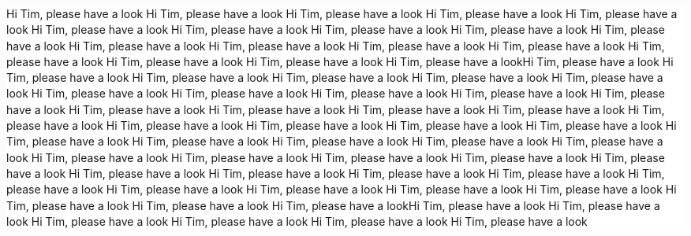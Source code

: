 Hi Tim, please have a look
Hi Tim, please have a look
Hi Tim, please have a look
Hi Tim, please have a look
Hi Tim, please have a look
Hi Tim, please have a look
Hi Tim, please have a look
Hi Tim, please have a look
Hi Tim, please have a look
Hi Tim, please have a look
Hi Tim, please have a look
Hi Tim, please have a look
Hi Tim, please have a look
Hi Tim, please have a look
Hi Tim, please have a look
Hi Tim, please have a look
Hi Tim, please have a look
Hi Tim, please have a lookHi Tim, please have a look
Hi Tim, please have a look
Hi Tim, please have a look
Hi Tim, please have a look
Hi Tim, please have a look
Hi Tim, please have a look
Hi Tim, please have a look
Hi Tim, please have a look
Hi Tim, please have a look
Hi Tim, please have a look
Hi Tim, please have a look
Hi Tim, please have a look
Hi Tim, please have a look
Hi Tim, please have a look
Hi Tim, please have a look
Hi Tim, please have a look
Hi Tim, please have a look
Hi Tim, please have a look
Hi Tim, please have a look
Hi Tim, please have a look
Hi Tim, please have a look
Hi Tim, please have a look
Hi Tim, please have a look
Hi Tim, please have a look
Hi Tim, please have a look
Hi Tim, please have a look
Hi Tim, please have a look
Hi Tim, please have a look
Hi Tim, please have a look
Hi Tim, please have a look
Hi Tim, please have a look
Hi Tim, please have a look
Hi Tim, please have a look
Hi Tim, please have a look
Hi Tim, please have a look
Hi Tim, please have a look
Hi Tim, please have a look
Hi Tim, please have a look
Hi Tim, please have a look
Hi Tim, please have a look
Hi Tim, please have a look
Hi Tim, please have a lookHi Tim, please have a look
Hi Tim, please have a look
Hi Tim, please have a look
Hi Tim, please have a look
Hi Tim, please have a look
Hi Tim, please have a look